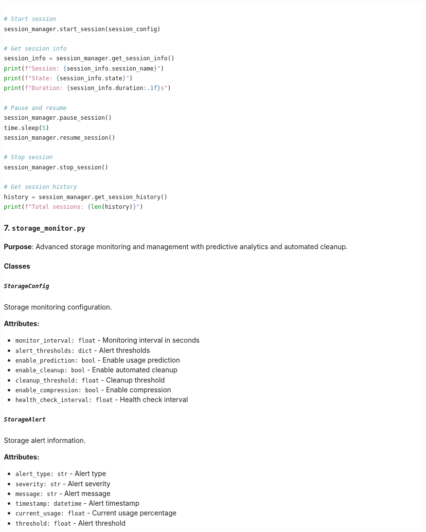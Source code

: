 ```python

# Start session
session_manager.start_session(session_config)

# Get session info
session_info = session_manager.get_session_info()
print(f"Session: {session_info.session_name}")
print(f"State: {session_info.state}")
print(f"Duration: {session_info.duration:.1f}s")

# Pause and resume
session_manager.pause_session()
time.sleep(5)
session_manager.resume_session()

# Stop session
session_manager.stop_session()

# Get session history
history = session_manager.get_session_history()
print(f"Total sessions: {len(history)}")
```

### 7. `storage_monitor.py`

**Purpose**: Advanced storage monitoring and management with predictive analytics and automated cleanup.

#### Classes

##### `StorageConfig`
Storage monitoring configuration.

**Attributes:**
- `monitor_interval: float` - Monitoring interval in seconds
- `alert_thresholds: dict` - Alert thresholds
- `enable_prediction: bool` - Enable usage prediction
- `enable_cleanup: bool` - Enable automated cleanup
- `cleanup_threshold: float` - Cleanup threshold
- `enable_compression: bool` - Enable compression
- `health_check_interval: float` - Health check interval

##### `StorageAlert`
Storage alert information.

**Attributes:**
- `alert_type: str` - Alert type
- `severity: str` - Alert severity
- `message: str` - Alert message
- `timestamp: datetime` - Alert timestamp
- `current_usage: float` - Current usage percentage
- `threshold: float` - Alert threshold
